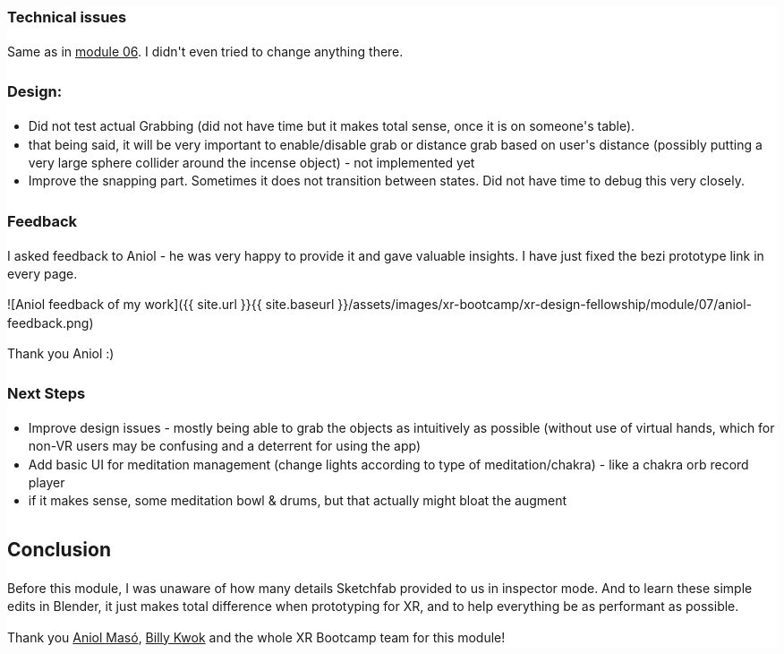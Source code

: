 
### Technical issues 

Same as in [module 06](../xr-design-fellowship-module-06-assign/). I didn't even tried to change anything there.


### Design:
- Did not test actual Grabbing (did not have time but it makes total sense, once it is on someone's table). 
- that being said, it will be very important to enable/disable grab or distance grab based on user's distance (possibly putting a very large sphere collider around the incense object) - not implemented yet
- Improve the snapping part. Sometimes it does not transition between states. Did not have time to debug this very closely.


### Feedback

I asked feedback to Aniol - he was very happy to provide it and gave valuable insights. I have just fixed the bezi prototype link in every page. 

![Aniol feedback of my work]({{ site.url }}{{ site.baseurl }}/assets/images/xr-bootcamp/xr-design-fellowship/module/07/aniol-feedback.png)

Thank you Aniol :)

### Next Steps

- Improve design issues - mostly being able to grab the objects as intuitively as possible (without use of virtual hands, which for non-VR users may be confusing and a deterrent for using the app)
- Add basic UI for meditation management (change lights according to type of meditation/chakra) - like a chakra orb record player
- if it makes sense, some meditation bowl & drums, but that actually might bloat the augment


## Conclusion

Before this module, I was unaware of how many details Sketchfab provided to us in inspector mode. And to learn these simple edits in Blender, it just makes total difference when prototyping for XR, and to help everything be as performant as possible.

Thank you [Aniol Masó](https://www.linkedin.com/in/aniolsaurinamaso/), [Billy Kwok](https://www.linkedin.com/in/billykwokhk/) and the whole XR Bootcamp team for this module! 


